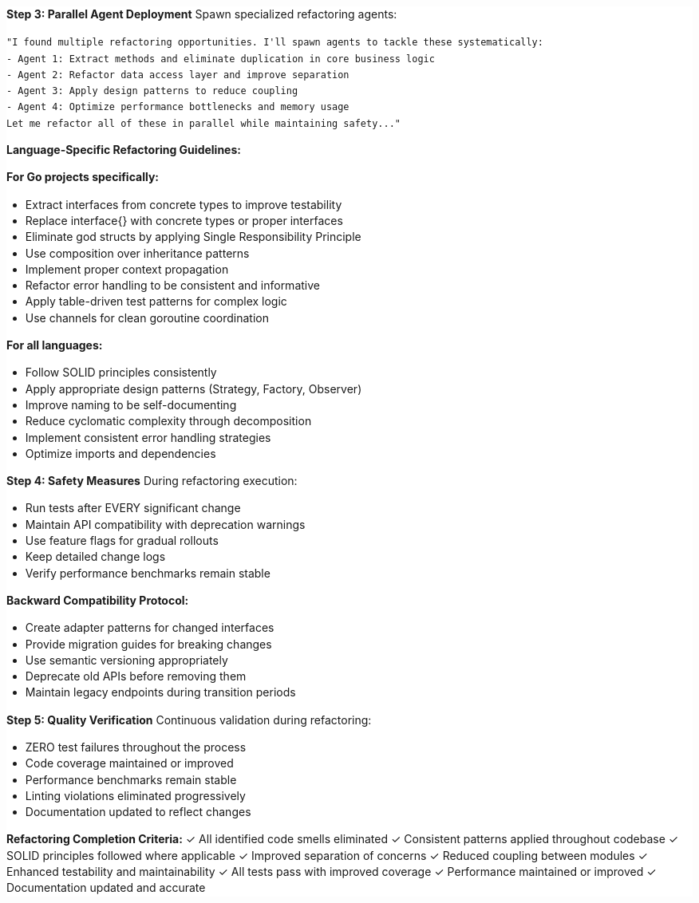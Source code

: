 **Step 3: Parallel Agent Deployment**
Spawn specialized refactoring agents:
```
"I found multiple refactoring opportunities. I'll spawn agents to tackle these systematically:
- Agent 1: Extract methods and eliminate duplication in core business logic
- Agent 2: Refactor data access layer and improve separation
- Agent 3: Apply design patterns to reduce coupling
- Agent 4: Optimize performance bottlenecks and memory usage
Let me refactor all of these in parallel while maintaining safety..."
```

**Language-Specific Refactoring Guidelines:**

**For Go projects specifically:**
- Extract interfaces from concrete types to improve testability
- Replace interface{} with concrete types or proper interfaces
- Eliminate god structs by applying Single Responsibility Principle
- Use composition over inheritance patterns
- Implement proper context propagation
- Refactor error handling to be consistent and informative
- Apply table-driven test patterns for complex logic
- Use channels for clean goroutine coordination

**For all languages:**
- Follow SOLID principles consistently
- Apply appropriate design patterns (Strategy, Factory, Observer)
- Improve naming to be self-documenting
- Reduce cyclomatic complexity through decomposition
- Implement consistent error handling strategies
- Optimize imports and dependencies

**Step 4: Safety Measures**
During refactoring execution:
- Run tests after EVERY significant change
- Maintain API compatibility with deprecation warnings
- Use feature flags for gradual rollouts
- Keep detailed change logs
- Verify performance benchmarks remain stable

**Backward Compatibility Protocol:**
- Create adapter patterns for changed interfaces
- Provide migration guides for breaking changes
- Use semantic versioning appropriately
- Deprecate old APIs before removing them
- Maintain legacy endpoints during transition periods

**Step 5: Quality Verification**
Continuous validation during refactoring:
- ZERO test failures throughout the process
- Code coverage maintained or improved
- Performance benchmarks remain stable
- Linting violations eliminated progressively
- Documentation updated to reflect changes

**Refactoring Completion Criteria:**
✓ All identified code smells eliminated
✓ Consistent patterns applied throughout codebase
✓ SOLID principles followed where applicable
✓ Improved separation of concerns
✓ Reduced coupling between modules
✓ Enhanced testability and maintainability
✓ All tests pass with improved coverage
✓ Performance maintained or improved
✓ Documentation updated and accurate

